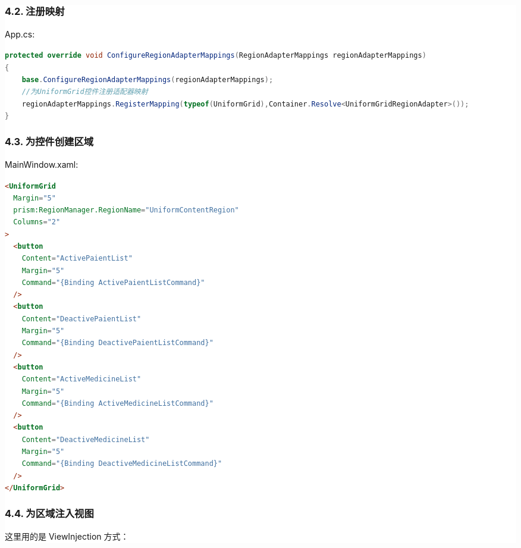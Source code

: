 ```csharp
```

### 4.2. 注册映射

App.cs:

```csharp
protected override void ConfigureRegionAdapterMappings(RegionAdapterMappings regionAdapterMappings)
{
    base.ConfigureRegionAdapterMappings(regionAdapterMappings);
    //为UniformGrid控件注册适配器映射
    regionAdapterMappings.RegisterMapping(typeof(UniformGrid),Container.Resolve<UniformGridRegionAdapter>());
}
```

### 4.3. 为控件创建区域

MainWindow.xaml:

```html
<UniformGrid
  Margin="5"
  prism:RegionManager.RegionName="UniformContentRegion"
  Columns="2"
>
  <button
    Content="ActivePaientList"
    Margin="5"
    Command="{Binding ActivePaientListCommand}"
  />
  <button
    Content="DeactivePaientList"
    Margin="5"
    Command="{Binding DeactivePaientListCommand}"
  />
  <button
    Content="ActiveMedicineList"
    Margin="5"
    Command="{Binding ActiveMedicineListCommand}"
  />
  <button
    Content="DeactiveMedicineList"
    Margin="5"
    Command="{Binding DeactiveMedicineListCommand}"
  />
</UniformGrid>
```

### 4.4. 为区域注入视图

这里用的是 ViewInjection 方式：

